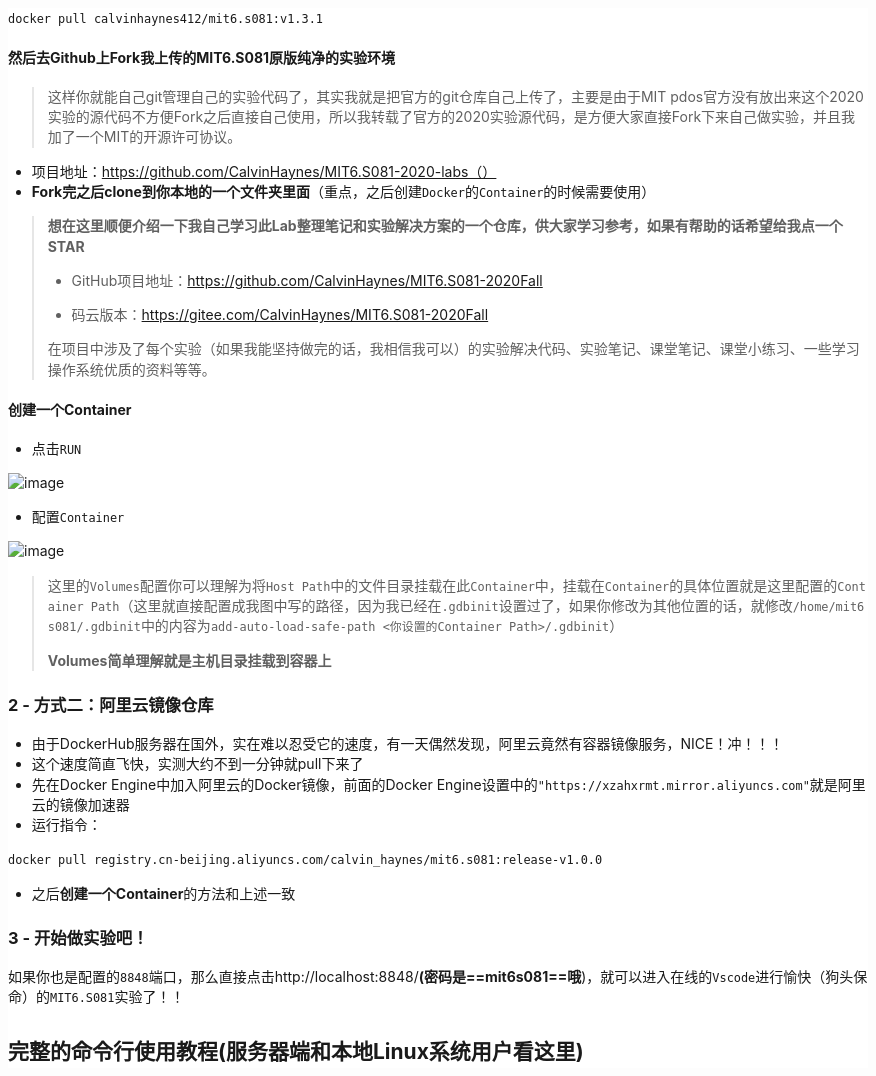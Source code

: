 ```bash
docker pull calvinhaynes412/mit6.s081:v1.3.1
```

#### **然后去Github上Fork我上传的MIT6.S081原版纯净的实验环境**

> 这样你就能自己git管理自己的实验代码了，其实我就是把官方的git仓库自己上传了，主要是由于MIT pdos官方没有放出来这个2020实验的源代码不方便Fork之后直接自己使用，所以我转载了官方的2020实验源代码，是方便大家直接Fork下来自己做实验，并且我加了一个MIT的开源许可协议。

- 项目地址：https://github.com/CalvinHaynes/MIT6.S081-2020-labs（）
- **Fork完之后clone到你本地的一个文件夹里面**（重点，之后创建`Docker`的`Container`的时候需要使用）

> **想在这里顺便介绍一下我自己学习此Lab整理笔记和实验解决方案的一个仓库，供大家学习参考，如果有帮助的话希望给我点一个STAR**
>
> - GitHub项目地址：https://github.com/CalvinHaynes/MIT6.S081-2020Fall
>
> - 码云版本：https://gitee.com/CalvinHaynes/MIT6.S081-2020Fall
>
> 在项目中涉及了每个实验（如果我能坚持做完的话，我相信我可以）的实验解决代码、实验笔记、课堂笔记、课堂小练习、一些学习操作系统优质的资料等等。

#### **创建一个Container**

- 点击`RUN`

![image](https://cdn.jsdelivr.net/gh/CalvinHaynes/ImageHub@main/BlogImage/image.1je3xe1ues0w.png)

- 配置`Container`

![image](https://cdn.jsdelivr.net/gh/CalvinHaynes/ImageHub@main/BlogImage/image.sdofgdy3chc.png)

> 这里的`Volumes`配置你可以理解为将`Host Path`中的文件目录挂载在此`Container`中，挂载在`Container`的具体位置就是这里配置的`Container Path`（这里就直接配置成我图中写的路径，因为我已经在`.gdbinit`设置过了，如果你修改为其他位置的话，就修改`/home/mit6s081/.gdbinit`中的内容为`add-auto-load-safe-path <你设置的Container Path>/.gdbinit`）
>
> **Volumes简单理解就是主机目录挂载到容器上**

### 2 - 方式二：阿里云镜像仓库

- 由于DockerHub服务器在国外，实在难以忍受它的速度，有一天偶然发现，阿里云竟然有容器镜像服务，NICE！冲！！！
- 这个速度简直飞快，实测大约不到一分钟就pull下来了
- 先在Docker Engine中加入阿里云的Docker镜像，前面的Docker Engine设置中的`"https://xzahxrmt.mirror.aliyuncs.com"`就是阿里云的镜像加速器
- 运行指令：

```bash
docker pull registry.cn-beijing.aliyuncs.com/calvin_haynes/mit6.s081:release-v1.0.0
```

- 之后**创建一个Container**的方法和上述一致

### 3 - 开始做实验吧！

如果你也是配置的`8848`端口，那么直接点击http://localhost:8848/**(密码是==mit6s081==哦**)，就可以进入在线的`Vscode`进行愉快（狗头保命）的`MIT6.S081`实验了！！

## 完整的命令行使用教程(服务器端和本地Linux系统用户看这里)
